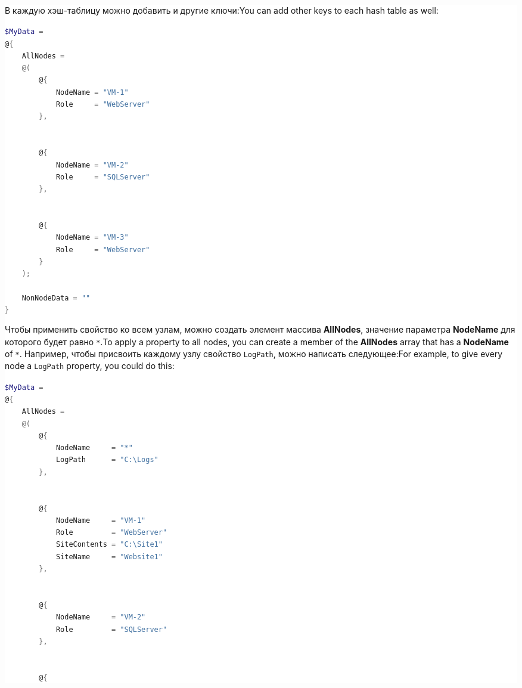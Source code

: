 <span data-ttu-id="a7c0a-118">В каждую хэш-таблицу можно добавить и другие ключи:</span><span class="sxs-lookup"><span data-stu-id="a7c0a-118">You can add other keys to each hash table as well:</span></span>

```powershell
$MyData =
@{
    AllNodes =
    @(
        @{
            NodeName = "VM-1"
            Role     = "WebServer"
        },


        @{
            NodeName = "VM-2"
            Role     = "SQLServer"
        },


        @{
            NodeName = "VM-3"
            Role     = "WebServer"
        }
    );

    NonNodeData = ""
}
```

<span data-ttu-id="a7c0a-119">Чтобы применить свойство ко всем узлам, можно создать элемент массива **AllNodes**, значение параметра **NodeName** для которого будет равно `*`.</span><span class="sxs-lookup"><span data-stu-id="a7c0a-119">To apply a property to all nodes, you can create a member of the **AllNodes** array that has a **NodeName** of `*`.</span></span>
<span data-ttu-id="a7c0a-120">Например, чтобы присвоить каждому узлу свойство `LogPath`, можно написать следующее:</span><span class="sxs-lookup"><span data-stu-id="a7c0a-120">For example, to give every node a `LogPath` property, you could do this:</span></span>

```powershell
$MyData =
@{
    AllNodes =
    @(
        @{
            NodeName     = "*"
            LogPath      = "C:\Logs"
        },


        @{
            NodeName     = "VM-1"
            Role         = "WebServer"
            SiteContents = "C:\Site1"
            SiteName     = "Website1"
        },


        @{
            NodeName     = "VM-2"
            Role         = "SQLServer"
        },


        @{
```